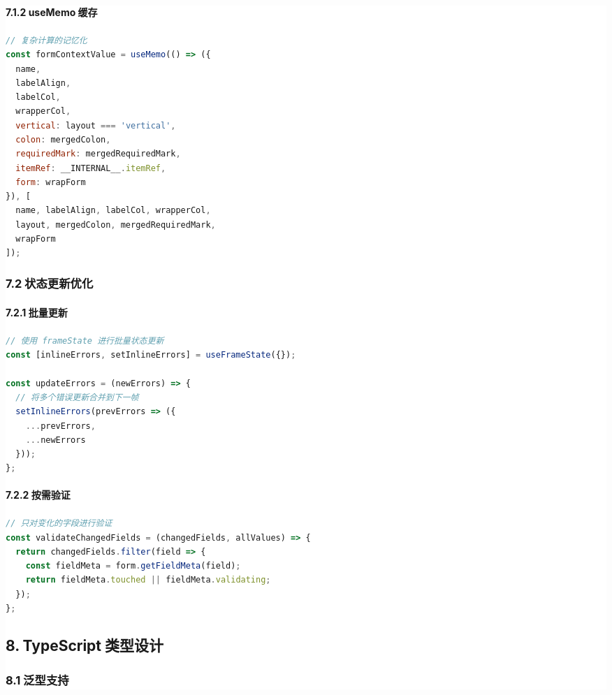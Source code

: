 #### **7.1.2 useMemo 缓存**

```javascript
// 复杂计算的记忆化
const formContextValue = useMemo(() => ({
  name,
  labelAlign,
  labelCol,
  wrapperCol,
  vertical: layout === 'vertical',
  colon: mergedColon,
  requiredMark: mergedRequiredMark,
  itemRef: __INTERNAL__.itemRef,
  form: wrapForm
}), [
  name, labelAlign, labelCol, wrapperCol,
  layout, mergedColon, mergedRequiredMark,
  wrapForm
]);
```

### 7.2 状态更新优化

#### **7.2.1 批量更新**

```javascript
// 使用 frameState 进行批量状态更新
const [inlineErrors, setInlineErrors] = useFrameState({});

const updateErrors = (newErrors) => {
  // 将多个错误更新合并到下一帧
  setInlineErrors(prevErrors => ({
    ...prevErrors,
    ...newErrors
  }));
};
```

#### **7.2.2 按需验证**

```javascript
// 只对变化的字段进行验证
const validateChangedFields = (changedFields, allValues) => {
  return changedFields.filter(field => {
    const fieldMeta = form.getFieldMeta(field);
    return fieldMeta.touched || fieldMeta.validating;
  });
};
```

## 8. TypeScript 类型设计

### 8.1 泛型支持
